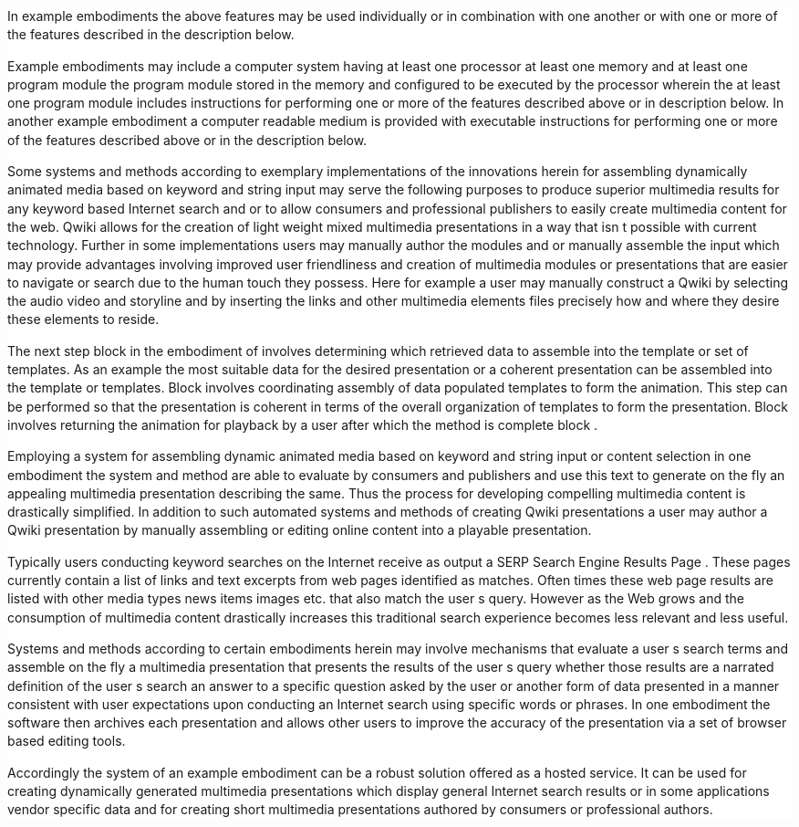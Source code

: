 In example embodiments the above features may be used individually or in combination with one another or with one or more of the features described in the description below.

Example embodiments may include a computer system having at least one processor at least one memory and at least one program module the program module stored in the memory and configured to be executed by the processor wherein the at least one program module includes instructions for performing one or more of the features described above or in description below. In another example embodiment a computer readable medium is provided with executable instructions for performing one or more of the features described above or in the description below.

Some systems and methods according to exemplary implementations of the innovations herein for assembling dynamically animated media based on keyword and string input may serve the following purposes to produce superior multimedia results for any keyword based Internet search and or to allow consumers and professional publishers to easily create multimedia content for the web. Qwiki allows for the creation of light weight mixed multimedia presentations in a way that isn t possible with current technology. Further in some implementations users may manually author the modules and or manually assemble the input which may provide advantages involving improved user friendliness and creation of multimedia modules or presentations that are easier to navigate or search due to the human touch they possess. Here for example a user may manually construct a Qwiki by selecting the audio video and storyline and by inserting the links and other multimedia elements files precisely how and where they desire these elements to reside.

The next step block in the embodiment of involves determining which retrieved data to assemble into the template or set of templates. As an example the most suitable data for the desired presentation or a coherent presentation can be assembled into the template or templates. Block involves coordinating assembly of data populated templates to form the animation. This step can be performed so that the presentation is coherent in terms of the overall organization of templates to form the presentation. Block involves returning the animation for playback by a user after which the method is complete block .

Employing a system for assembling dynamic animated media based on keyword and string input or content selection in one embodiment the system and method are able to evaluate by consumers and publishers and use this text to generate on the fly an appealing multimedia presentation describing the same. Thus the process for developing compelling multimedia content is drastically simplified. In addition to such automated systems and methods of creating Qwiki presentations a user may author a Qwiki presentation by manually assembling or editing online content into a playable presentation.

Typically users conducting keyword searches on the Internet receive as output a SERP Search Engine Results Page . These pages currently contain a list of links and text excerpts from web pages identified as matches. Often times these web page results are listed with other media types news items images etc. that also match the user s query. However as the Web grows and the consumption of multimedia content drastically increases this traditional search experience becomes less relevant and less useful.

Systems and methods according to certain embodiments herein may involve mechanisms that evaluate a user s search terms and assemble on the fly a multimedia presentation that presents the results of the user s query whether those results are a narrated definition of the user s search an answer to a specific question asked by the user or another form of data presented in a manner consistent with user expectations upon conducting an Internet search using specific words or phrases. In one embodiment the software then archives each presentation and allows other users to improve the accuracy of the presentation via a set of browser based editing tools.

Accordingly the system of an example embodiment can be a robust solution offered as a hosted service. It can be used for creating dynamically generated multimedia presentations which display general Internet search results or in some applications vendor specific data and for creating short multimedia presentations authored by consumers or professional authors.
